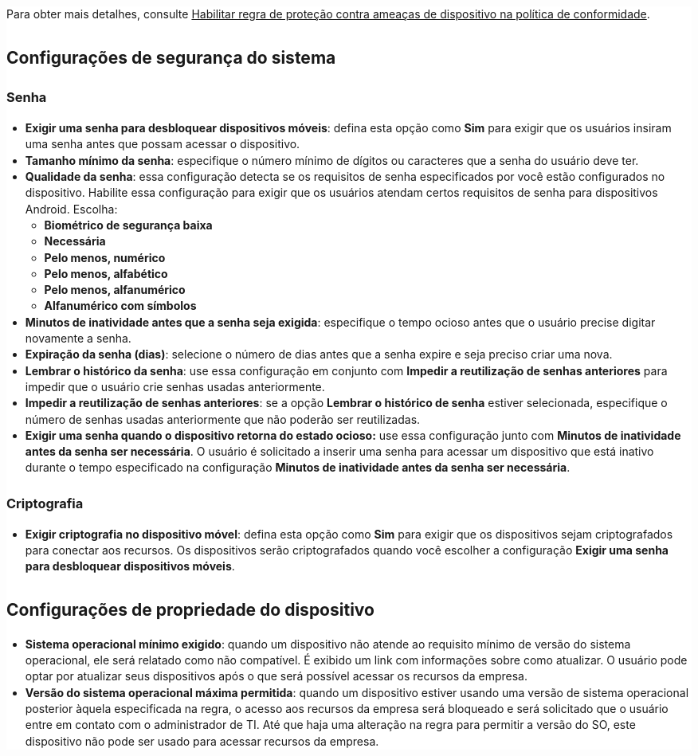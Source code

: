 Para obter mais detalhes, consulte [Habilitar regra de proteção contra ameaças de dispositivo na política de conformidade](https://docs.microsoft.com/en-us/intune/deploy-use/enable-device-threat-protection-rule-in-compliance-policy).

## <a name="system-security-settings"></a>Configurações de segurança do sistema

### <a name="password"></a>Senha

- **Exigir uma senha para desbloquear dispositivos móveis**: defina esta opção como **Sim** para exigir que os usuários insiram uma senha antes que possam acessar o dispositivo.
- **Tamanho mínimo da senha**: especifique o número mínimo de dígitos ou caracteres que a senha do usuário deve ter.
- **Qualidade da senha**: essa configuração detecta se os requisitos de senha especificados por você estão configurados no dispositivo. Habilite essa configuração para exigir que os usuários atendam certos requisitos de senha para dispositivos Android. Escolha:
  - **Biométrico de segurança baixa**
  - **Necessária**
  - **Pelo menos, numérico**
  - **Pelo menos, alfabético**
  - **Pelo menos, alfanumérico**
  - **Alfanumérico com símbolos**
- **Minutos de inatividade antes que a senha seja exigida**: especifique o tempo ocioso antes que o usuário precise digitar novamente a senha.
- **Expiração da senha (dias)**: selecione o número de dias antes que a senha expire e seja preciso criar uma nova.
- **Lembrar o histórico da senha**: use essa configuração em conjunto com **Impedir a reutilização de senhas anteriores** para impedir que o usuário crie senhas usadas anteriormente.
- **Impedir a reutilização de senhas anteriores**: se a opção **Lembrar o histórico de senha** estiver selecionada, especifique o número de senhas usadas anteriormente que não poderão ser reutilizadas.
- **Exigir uma senha quando o dispositivo retorna do estado ocioso:** use essa configuração junto com **Minutos de inatividade antes da senha ser necessária**. O usuário é solicitado a inserir uma senha para acessar um dispositivo que está inativo durante o tempo especificado na configuração **Minutos de inatividade antes da senha ser necessária**.

### <a name="encryption"></a>Criptografia

- **Exigir criptografia no dispositivo móvel**: defina esta opção como **Sim** para exigir que os dispositivos sejam criptografados para conectar aos recursos. Os dispositivos serão criptografados quando você escolher a configuração **Exigir uma senha para desbloquear dispositivos móveis**.

## <a name="device-property-settings"></a>Configurações de propriedade do dispositivo

- **Sistema operacional mínimo exigido**: quando um dispositivo não atende ao requisito mínimo de versão do sistema operacional, ele será relatado como não compatível. É exibido um link com informações sobre como atualizar. O usuário pode optar por atualizar seus dispositivos após o que será possível acessar os recursos da empresa.
- **Versão do sistema operacional máxima permitida**: quando um dispositivo estiver usando uma versão de sistema operacional posterior àquela especificada na regra, o acesso aos recursos da empresa será bloqueado e será solicitado que o usuário entre em contato com o administrador de TI. Até que haja uma alteração na regra para permitir a versão do SO, este dispositivo não pode ser usado para acessar recursos da empresa.
